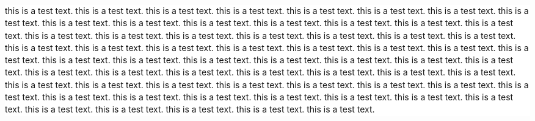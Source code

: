 this is a test text.
this is a test text.
this is a test text.
this is a test text.
this is a test text.
this is a test text.
this is a test text.
this is a test text.
this is a test text.
this is a test text.
this is a test text.
this is a test text.
this is a test text.
this is a test text.
this is a test text.
this is a test text.
this is a test text.
this is a test text.
this is a test text.
this is a test text.
this is a test text.
this is a test text.
this is a test text.
this is a test text.
this is a test text.
this is a test text.
this is a test text.
this is a test text.
this is a test text.
this is a test text.
this is a test text.
this is a test text.
this is a test text.
this is a test text.
this is a test text.
this is a test text.
this is a test text.
this is a test text.
this is a test text.
this is a test text.
this is a test text.
this is a test text.
this is a test text.
this is a test text.
this is a test text.
this is a test text.
this is a test text.
this is a test text.
this is a test text.
this is a test text.
this is a test text.
this is a test text.
this is a test text.
this is a test text.
this is a test text.
this is a test text.
this is a test text.
this is a test text.
this is a test text.
this is a test text.
this is a test text.
this is a test text.
this is a test text.
this is a test text.
